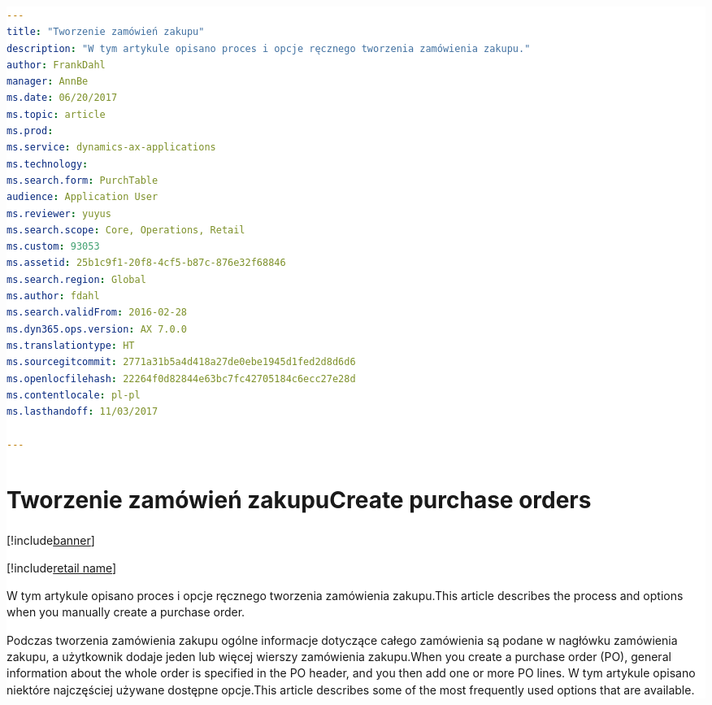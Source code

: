 ```yaml
---
title: "Tworzenie zamówień zakupu"
description: "W tym artykule opisano proces i opcje ręcznego tworzenia zamówienia zakupu."
author: FrankDahl
manager: AnnBe
ms.date: 06/20/2017
ms.topic: article
ms.prod: 
ms.service: dynamics-ax-applications
ms.technology: 
ms.search.form: PurchTable
audience: Application User
ms.reviewer: yuyus
ms.search.scope: Core, Operations, Retail
ms.custom: 93053
ms.assetid: 25b1c9f1-20f8-4cf5-b87c-876e32f68846
ms.search.region: Global
ms.author: fdahl
ms.search.validFrom: 2016-02-28
ms.dyn365.ops.version: AX 7.0.0
ms.translationtype: HT
ms.sourcegitcommit: 2771a31b5a4d418a27de0ebe1945d1fed2d8d6d6
ms.openlocfilehash: 22264f0d82844e63bc7fc42705184c6ecc27e28d
ms.contentlocale: pl-pl
ms.lasthandoff: 11/03/2017

---
```


# <a name="create-purchase-orders"></a><span data-ttu-id="59d6b-103">Tworzenie zamówień zakupu</span><span class="sxs-lookup"><span data-stu-id="59d6b-103">Create purchase orders</span></span>

[!include[banner](../includes/banner.md)]

[!include[retail name](../includes/retail-name.md)]


<span data-ttu-id="59d6b-104">W tym artykule opisano proces i opcje ręcznego tworzenia zamówienia zakupu.</span><span class="sxs-lookup"><span data-stu-id="59d6b-104">This article describes the process and options when you manually create a purchase order.</span></span>

<span data-ttu-id="59d6b-105">Podczas tworzenia zamówienia zakupu ogólne informacje dotyczące całego zamówienia są podane w nagłówku zamówienia zakupu, a użytkownik dodaje jeden lub więcej wierszy zamówienia zakupu.</span><span class="sxs-lookup"><span data-stu-id="59d6b-105">When you create a purchase order (PO), general information about the whole order is specified in the PO header, and you then add one or more PO lines.</span></span> <span data-ttu-id="59d6b-106">W tym artykule opisano niektóre najczęściej używane dostępne opcje.</span><span class="sxs-lookup"><span data-stu-id="59d6b-106">This article describes some of the most frequently used options that are available.</span></span>  
